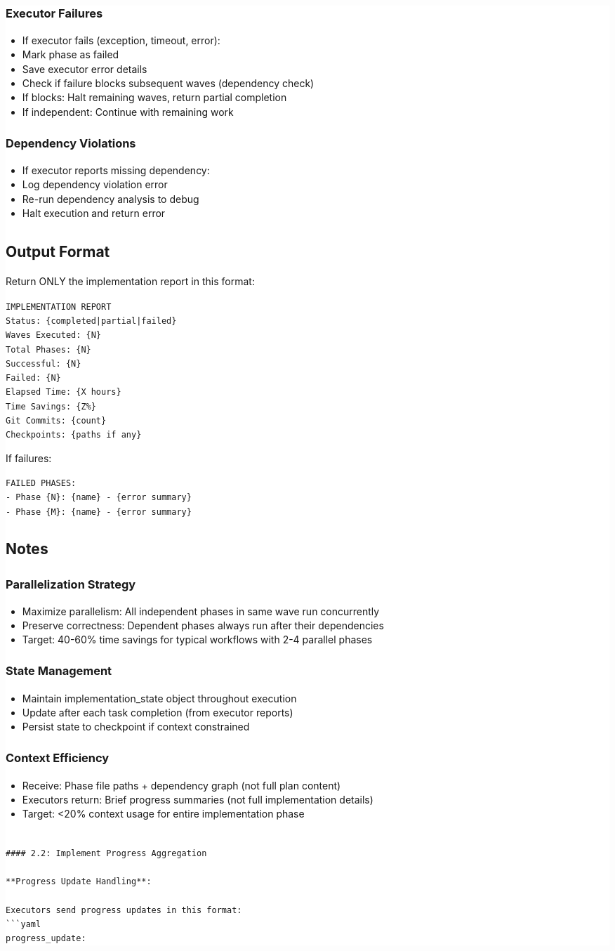 ### Executor Failures
- If executor fails (exception, timeout, error):
 - Mark phase as failed
 - Save executor error details
 - Check if failure blocks subsequent waves (dependency check)
 - If blocks: Halt remaining waves, return partial completion
 - If independent: Continue with remaining work

### Dependency Violations
- If executor reports missing dependency:
 - Log dependency violation error
 - Re-run dependency analysis to debug
 - Halt execution and return error

## Output Format

Return ONLY the implementation report in this format:

```
IMPLEMENTATION REPORT
Status: {completed|partial|failed}
Waves Executed: {N}
Total Phases: {N}
Successful: {N}
Failed: {N}
Elapsed Time: {X hours}
Time Savings: {Z%}
Git Commits: {count}
Checkpoints: {paths if any}
```

If failures:
```
FAILED PHASES:
- Phase {N}: {name} - {error summary}
- Phase {M}: {name} - {error summary}
```

## Notes

### Parallelization Strategy
- Maximize parallelism: All independent phases in same wave run concurrently
- Preserve correctness: Dependent phases always run after their dependencies
- Target: 40-60% time savings for typical workflows with 2-4 parallel phases

### State Management
- Maintain implementation_state object throughout execution
- Update after each task completion (from executor reports)
- Persist state to checkpoint if context constrained

### Context Efficiency
- Receive: Phase file paths + dependency graph (not full plan content)
- Executors return: Brief progress summaries (not full implementation details)
- Target: <20% context usage for entire implementation phase
```

#### 2.2: Implement Progress Aggregation

**Progress Update Handling**:

Executors send progress updates in this format:
```yaml
progress_update:
```